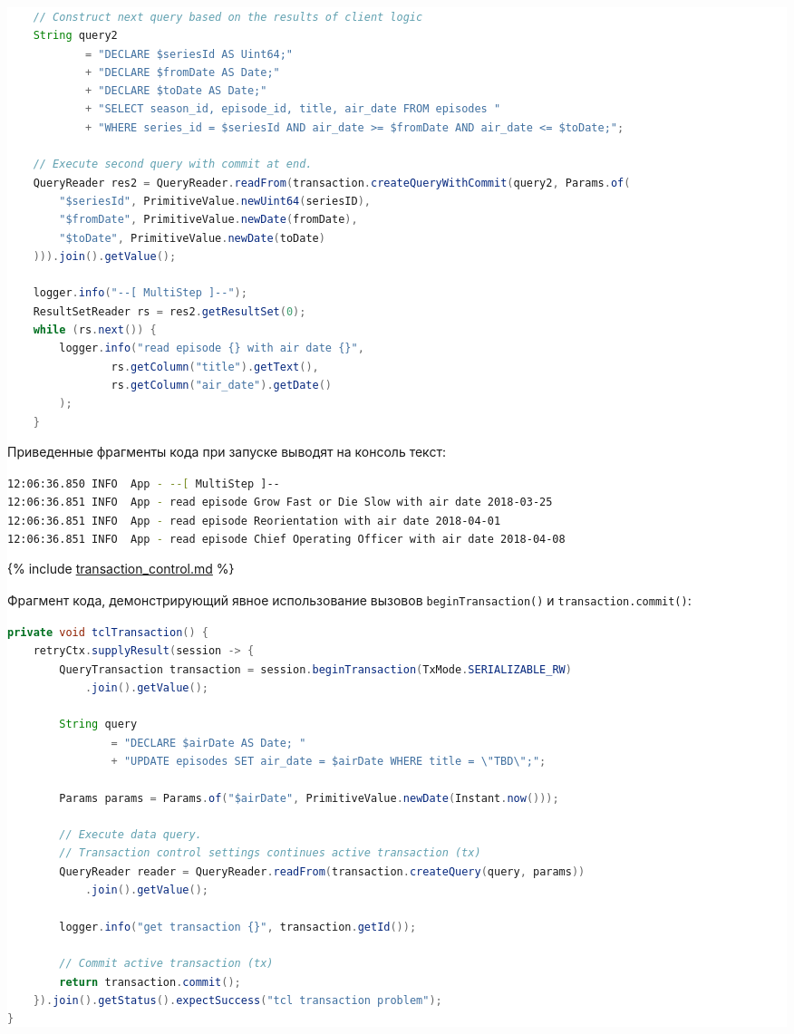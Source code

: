 ```java
    // Construct next query based on the results of client logic
    String query2
            = "DECLARE $seriesId AS Uint64;"
            + "DECLARE $fromDate AS Date;"
            + "DECLARE $toDate AS Date;"
            + "SELECT season_id, episode_id, title, air_date FROM episodes "
            + "WHERE series_id = $seriesId AND air_date >= $fromDate AND air_date <= $toDate;";

    // Execute second query with commit at end.
    QueryReader res2 = QueryReader.readFrom(transaction.createQueryWithCommit(query2, Params.of(
        "$seriesId", PrimitiveValue.newUint64(seriesID),
        "$fromDate", PrimitiveValue.newDate(fromDate),
        "$toDate", PrimitiveValue.newDate(toDate)
    ))).join().getValue();

    logger.info("--[ MultiStep ]--");
    ResultSetReader rs = res2.getResultSet(0);
    while (rs.next()) {
        logger.info("read episode {} with air date {}",
                rs.getColumn("title").getText(),
                rs.getColumn("air_date").getDate()
        );
    }
```

Приведенные фрагменты кода при запуске выводят на консоль текст:

```bash
12:06:36.850 INFO  App - --[ MultiStep ]--
12:06:36.851 INFO  App - read episode Grow Fast or Die Slow with air date 2018-03-25
12:06:36.851 INFO  App - read episode Reorientation with air date 2018-04-01
12:06:36.851 INFO  App - read episode Chief Operating Officer with air date 2018-04-08
```

{% include [transaction_control.md](../_includes/steps/10_transaction_control.md) %}

Фрагмент кода, демонстрирующий явное использование вызовов `beginTransaction()` и `transaction.commit()`:

```java
private void tclTransaction() {
    retryCtx.supplyResult(session -> {
        QueryTransaction transaction = session.beginTransaction(TxMode.SERIALIZABLE_RW)
            .join().getValue();

        String query
                = "DECLARE $airDate AS Date; "
                + "UPDATE episodes SET air_date = $airDate WHERE title = \"TBD\";";

        Params params = Params.of("$airDate", PrimitiveValue.newDate(Instant.now()));

        // Execute data query.
        // Transaction control settings continues active transaction (tx)
        QueryReader reader = QueryReader.readFrom(transaction.createQuery(query, params))
            .join().getValue();

        logger.info("get transaction {}", transaction.getId());

        // Commit active transaction (tx)
        return transaction.commit();
    }).join().getStatus().expectSuccess("tcl transaction problem");
}
```


